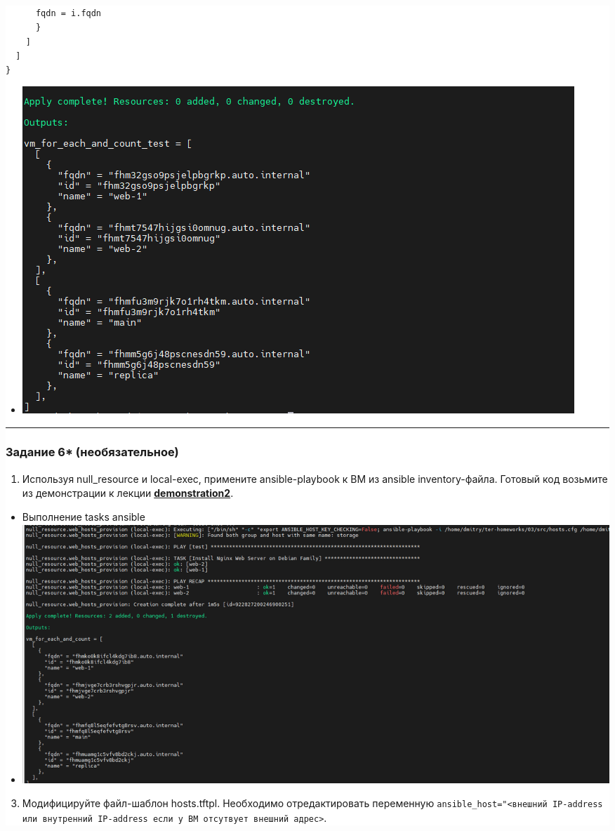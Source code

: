 ```
      fqdn = i.fqdn
      }
    ]
  ]
}
```
- ![img_5.png](img_5.png)

------

### Задание 6* (необязательное)

1. Используя null_resource и local-exec, примените ansible-playbook к ВМ из ansible inventory-файла.
Готовый код возьмите из демонстрации к лекции [**demonstration2**](https://github.com/netology-code/ter-homeworks/tree/main/03/demo).
- Выполнение tasks ansible
- ![img_8.png](img_8.png)
3. Модифицируйте файл-шаблон hosts.tftpl. Необходимо отредактировать переменную ```ansible_host="<внешний IP-address или внутренний IP-address если у ВМ отсутвует внешний адрес>```.
